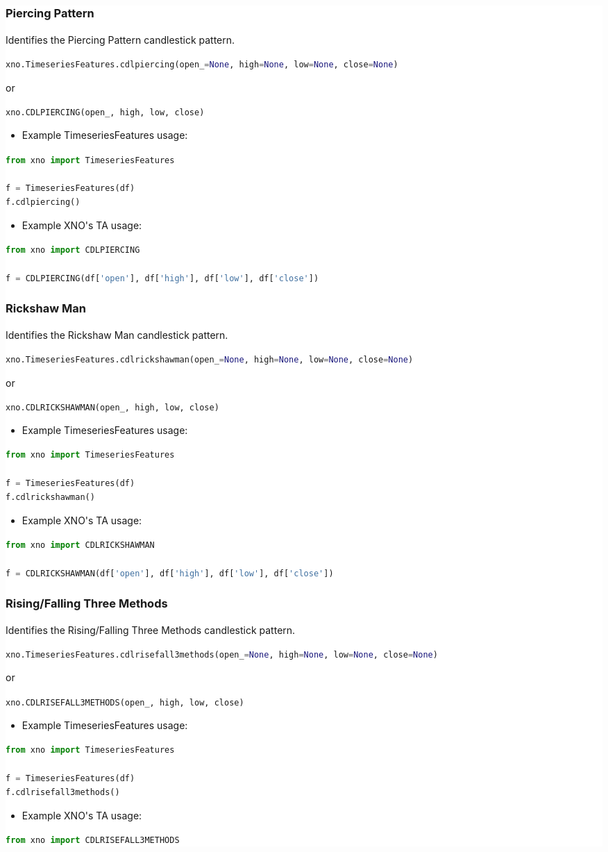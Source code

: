 ### Piercing Pattern
Identifies the Piercing Pattern candlestick pattern.

```python
xno.TimeseriesFeatures.cdlpiercing(open_=None, high=None, low=None, close=None)
```
or 
```python
xno.CDLPIERCING(open_, high, low, close)
```
- Example TimeseriesFeatures usage:
```python
from xno import TimeseriesFeatures

f = TimeseriesFeatures(df)
f.cdlpiercing()
```
- Example XNO's TA usage:
```python
from xno import CDLPIERCING

f = CDLPIERCING(df['open'], df['high'], df['low'], df['close'])
```
### Rickshaw Man
Identifies the Rickshaw Man candlestick pattern.

```python
xno.TimeseriesFeatures.cdlrickshawman(open_=None, high=None, low=None, close=None)
```
or 
```python
xno.CDLRICKSHAWMAN(open_, high, low, close)
```
- Example TimeseriesFeatures usage:
```python
from xno import TimeseriesFeatures

f = TimeseriesFeatures(df)
f.cdlrickshawman()
```
- Example XNO's TA usage:
```python
from xno import CDLRICKSHAWMAN

f = CDLRICKSHAWMAN(df['open'], df['high'], df['low'], df['close'])
```
### Rising/Falling Three Methods
Identifies the Rising/Falling Three Methods candlestick pattern.

```python
xno.TimeseriesFeatures.cdlrisefall3methods(open_=None, high=None, low=None, close=None)
```
or 
```python
xno.CDLRISEFALL3METHODS(open_, high, low, close)
```
- Example TimeseriesFeatures usage:
```python
from xno import TimeseriesFeatures

f = TimeseriesFeatures(df)
f.cdlrisefall3methods()
```
- Example XNO's TA usage:
```python
from xno import CDLRISEFALL3METHODS

```